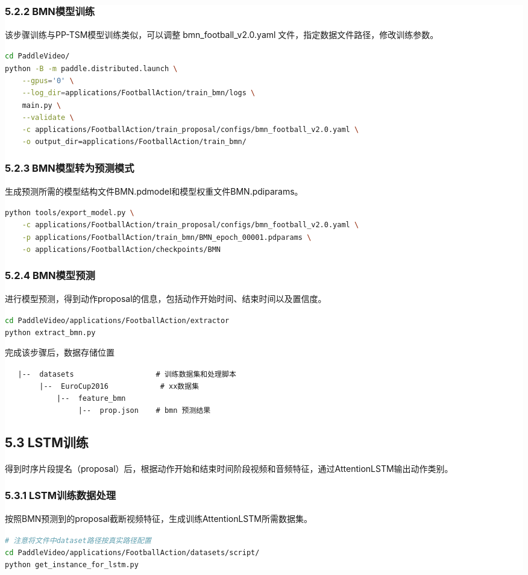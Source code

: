 ### 5.2.2 BMN模型训练

该步骤训练与PP-TSM模型训练类似，可以调整 bmn_football_v2.0.yaml 文件，指定数据文件路径，修改训练参数。

```bash
cd PaddleVideo/
python -B -m paddle.distributed.launch \
    --gpus='0' \
    --log_dir=applications/FootballAction/train_bmn/logs \
    main.py \
    --validate \
    -c applications/FootballAction/train_proposal/configs/bmn_football_v2.0.yaml \
    -o output_dir=applications/FootballAction/train_bmn/
```

### 5.2.3 BMN模型转为预测模式

生成预测所需的模型结构文件BMN.pdmodel和模型权重文件BMN.pdiparams。

```bash
python tools/export_model.py \
    -c applications/FootballAction/train_proposal/configs/bmn_football_v2.0.yaml \
    -p applications/FootballAction/train_bmn/BMN_epoch_00001.pdparams \
    -o applications/FootballAction/checkpoints/BMN
```

### 5.2.4 BMN模型预测

进行模型预测，得到动作proposal的信息，包括动作开始时间、结束时间以及置信度。

```bash
cd PaddleVideo/applications/FootballAction/extractor
python extract_bmn.py
```

完成该步骤后，数据存储位置
```
   |--  datasets                   # 训练数据集和处理脚本
        |--  EuroCup2016            # xx数据集
            |--  feature_bmn
                 |--  prop.json    # bmn 预测结果
```

## 5.3 LSTM训练
得到时序片段提名（proposal）后，根据动作开始和结束时间阶段视频和音频特征，通过AttentionLSTM输出动作类别。

### 5.3.1 LSTM训练数据处理

按照BMN预测到的proposal截断视频特征，生成训练AttentionLSTM所需数据集。

```bash
# 注意将文件中dataset路径按真实路径配置
cd PaddleVideo/applications/FootballAction/datasets/script/
python get_instance_for_lstm.py
```
